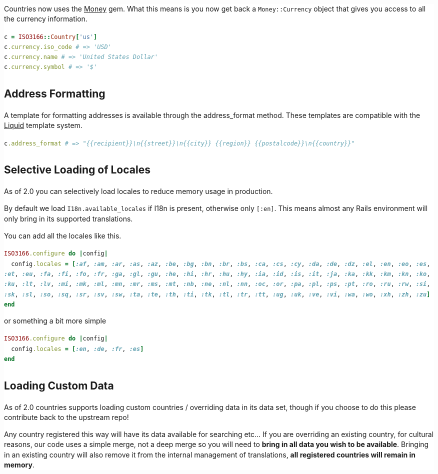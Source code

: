 Countries now uses the [Money](https://github.com/RubyMoney/money) gem. What this means is you now get back a `Money::Currency` object that gives you access to all the currency information.

```ruby
c = ISO3166::Country['us']
c.currency.iso_code # => 'USD'
c.currency.name # => 'United States Dollar'
c.currency.symbol # => '$'
```

## Address Formatting

A template for formatting addresses is available through the address_format method. These templates are compatible with the [Liquid](https://shopify.github.io/liquid/) template system.

```ruby
c.address_format # => "{{recipient}}\n{{street}}\n{{city}} {{region}} {{postalcode}}\n{{country}}"
```

## Selective Loading of Locales

As of 2.0 you can selectively load locales to reduce memory usage in production.

By default we load `I18n.available_locales` if I18n is present, otherwise only `[:en]`. This means almost any Rails environment will only bring in its supported translations.

You can add all the locales like this.

```ruby
ISO3166.configure do |config|
  config.locales = [:af, :am, :ar, :as, :az, :be, :bg, :bn, :br, :bs, :ca, :cs, :cy, :da, :de, :dz, :el, :en, :eo, :es, :et, :eu, :fa, :fi, :fo, :fr, :ga, :gl, :gu, :he, :hi, :hr, :hu, :hy, :ia, :id, :is, :it, :ja, :ka, :kk, :km, :kn, :ko, :ku, :lt, :lv, :mi, :mk, :ml, :mn, :mr, :ms, :mt, :nb, :ne, :nl, :nn, :oc, :or, :pa, :pl, :ps, :pt, :ro, :ru, :rw, :si, :sk, :sl, :so, :sq, :sr, :sv, :sw, :ta, :te, :th, :ti, :tk, :tl, :tr, :tt, :ug, :uk, :ve, :vi, :wa, :wo, :xh, :zh, :zu]
end
```

or something a bit more simple
```ruby
ISO3166.configure do |config|
  config.locales = [:en, :de, :fr, :es]
end
```

## Loading Custom Data

As of 2.0 countries supports loading custom countries / overriding data in its data set, though if you choose to do this please contribute back to the upstream repo!

Any country registered this way will have its data available for searching etc... If you are overriding an existing country, for cultural reasons, our code uses a simple merge, not a deep merge so you will need to __bring in all data you wish to be available__.  Bringing in an existing country will also remove it from the internal management of translations, __all registered countries will remain in memory__.
